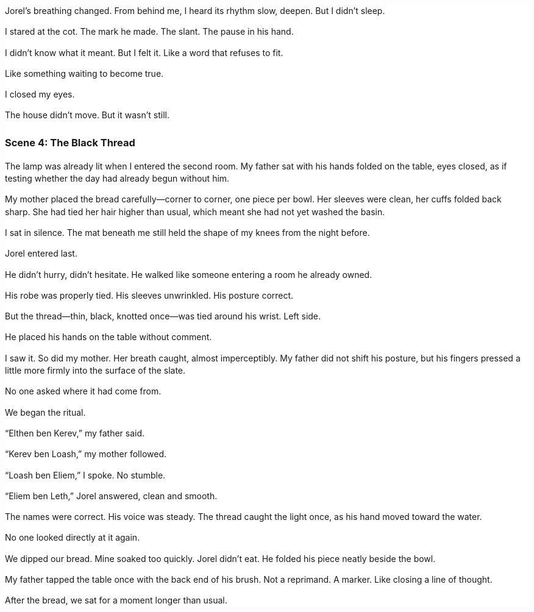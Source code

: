 Jorel’s breathing changed. From behind me, I heard its rhythm slow, deepen. But I didn’t sleep.

I stared at the cot. The mark he made. The slant. The pause in his hand.

I didn’t know what it meant. But I felt it. Like a word that refuses to fit.

Like something waiting to become true.

I closed my eyes.

The house didn’t move. But it wasn’t still.



### Scene 4: The Black Thread

The lamp was already lit when I entered the second room. My father sat with his hands folded on the table, eyes closed, as if testing whether the day had already begun without him.

My mother placed the bread carefully—corner to corner, one piece per bowl. Her sleeves were clean, her cuffs folded back sharp. She had tied her hair higher than usual, which meant she had not yet washed the basin.

I sat in silence. The mat beneath me still held the shape of my knees from the night before.

Jorel entered last.

He didn’t hurry, didn’t hesitate. He walked like someone entering a room he already owned.

His robe was properly tied. His sleeves unwrinkled. His posture correct.

But the thread—thin, black, knotted once—was tied around his wrist. Left side.

He placed his hands on the table without comment.

I saw it. So did my mother. Her breath caught, almost imperceptibly. My father did not shift his posture, but his fingers pressed a little more firmly into the surface of the slate.

No one asked where it had come from.

We began the ritual.

“Elthen ben Kerev,” my father said.

“Kerev ben Loash,” my mother followed.

“Loash ben Eliem,” I spoke. No stumble.

“Eliem ben Leth,” Jorel answered, clean and smooth.

The names were correct. His voice was steady. The thread caught the light once, as his hand moved toward the water.

No one looked directly at it again.

We dipped our bread. Mine soaked too quickly. Jorel didn’t eat. He folded his piece neatly beside the bowl.

My father tapped the table once with the back end of his brush. Not a reprimand. A marker. Like closing a line of thought.

After the bread, we sat for a moment longer than usual.
